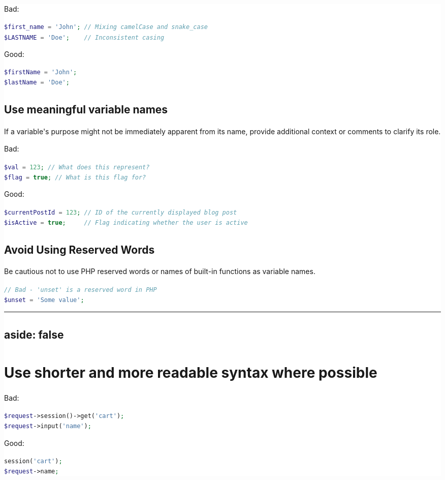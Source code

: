Bad:

```php
$first_name = 'John'; // Mixing camelCase and snake_case
$LASTNAME = 'Doe';    // Inconsistent casing
```

Good:

```php
$firstName = 'John';
$lastName = 'Doe';
```

## Use meaningful variable names
If a variable's purpose might not be immediately apparent from its name, provide additional context or comments to clarify its role.

Bad:

```php
$val = 123; // What does this represent?
$flag = true; // What is this flag for?
```

Good:

```php
$currentPostId = 123; // ID of the currently displayed blog post
$isActive = true;     // Flag indicating whether the user is active
```

## Avoid Using Reserved Words
Be cautious not to use PHP reserved words or names of built-in functions as variable names.

```php
// Bad - 'unset' is a reserved word in PHP
$unset = 'Some value';
```

---
aside: false
---

# Use shorter and more readable syntax where possible

Bad:

```php
$request->session()->get('cart');
$request->input('name');
```

Good:

```php
session('cart');
$request->name;
```
